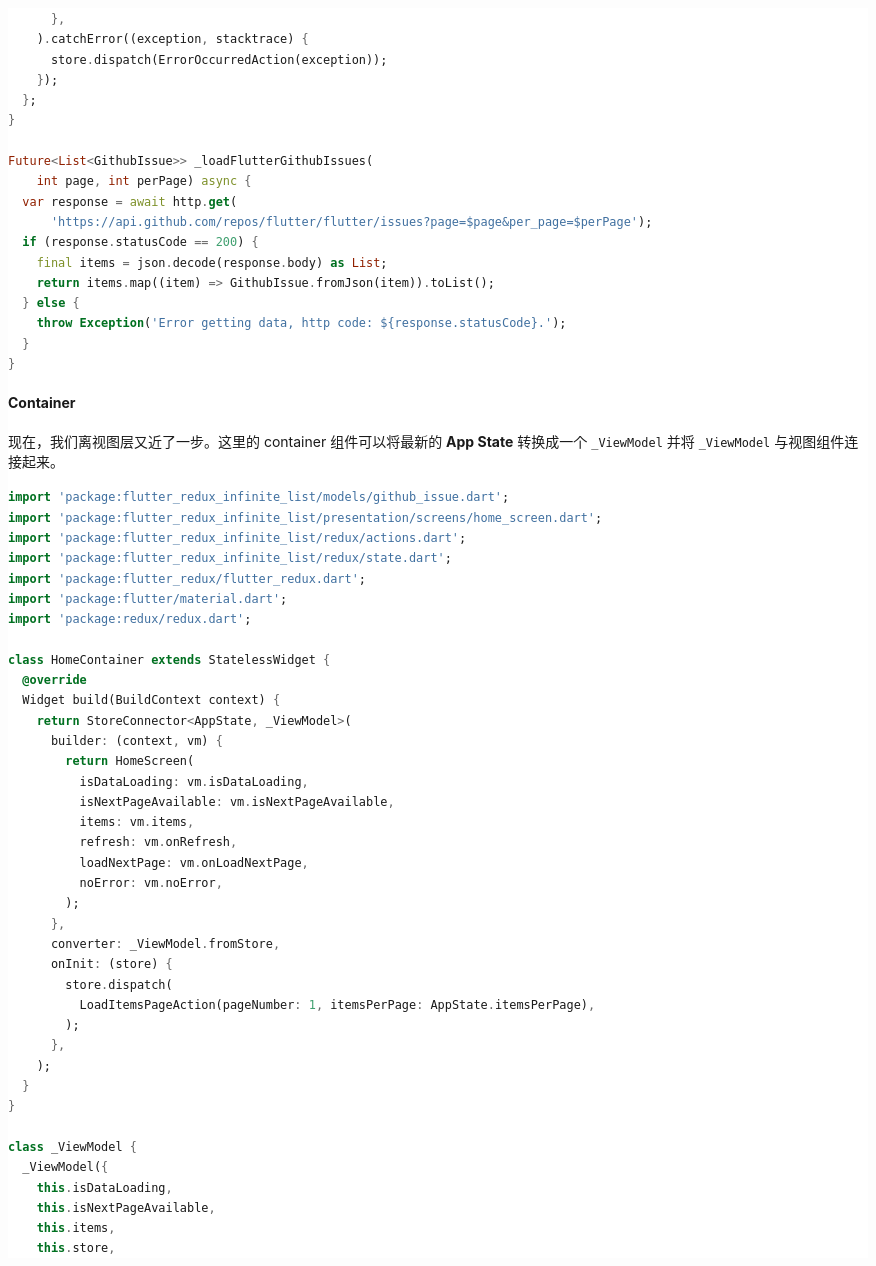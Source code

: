 ```Dart
      },
    ).catchError((exception, stacktrace) {
      store.dispatch(ErrorOccurredAction(exception));
    });
  };
}

Future<List<GithubIssue>> _loadFlutterGithubIssues(
    int page, int perPage) async {
  var response = await http.get(
      'https://api.github.com/repos/flutter/flutter/issues?page=$page&per_page=$perPage');
  if (response.statusCode == 200) {
    final items = json.decode(response.body) as List;
    return items.map((item) => GithubIssue.fromJson(item)).toList();
  } else {
    throw Exception('Error getting data, http code: ${response.statusCode}.');
  }
}

```

#### Container

现在，我们离视图层又近了一步。这里的 container 组件可以将最新的 **App State** 转换成一个 `_ViewModel` 并将 `_ViewModel` 与视图组件连接起来。

```Dart
import 'package:flutter_redux_infinite_list/models/github_issue.dart';
import 'package:flutter_redux_infinite_list/presentation/screens/home_screen.dart';
import 'package:flutter_redux_infinite_list/redux/actions.dart';
import 'package:flutter_redux_infinite_list/redux/state.dart';
import 'package:flutter_redux/flutter_redux.dart';
import 'package:flutter/material.dart';
import 'package:redux/redux.dart';

class HomeContainer extends StatelessWidget {
  @override
  Widget build(BuildContext context) {
    return StoreConnector<AppState, _ViewModel>(
      builder: (context, vm) {
        return HomeScreen(
          isDataLoading: vm.isDataLoading,
          isNextPageAvailable: vm.isNextPageAvailable,
          items: vm.items,
          refresh: vm.onRefresh,
          loadNextPage: vm.onLoadNextPage,
          noError: vm.noError,
        );
      },
      converter: _ViewModel.fromStore,
      onInit: (store) {
        store.dispatch(
          LoadItemsPageAction(pageNumber: 1, itemsPerPage: AppState.itemsPerPage),
        );
      },
    );
  }
}

class _ViewModel {
  _ViewModel({
    this.isDataLoading,
    this.isNextPageAvailable,
    this.items,
    this.store,
```
